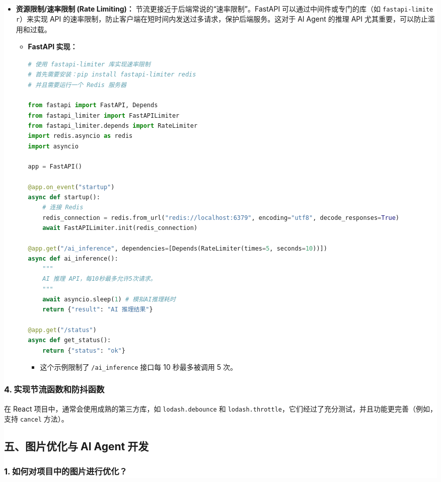 - **资源限制/速率限制 (Rate Limiting)：** 节流更接近于后端常说的“速率限制”。FastAPI 可以通过中间件或专门的库（如 `fastapi-limiter`）来实现 API 的速率限制，防止客户端在短时间内发送过多请求，保护后端服务。这对于 AI Agent 的推理 API 尤其重要，可以防止滥用和过载。

  - **FastAPI 实现：**

    ```python
    # 使用 fastapi-limiter 库实现速率限制
    # 首先需要安装：pip install fastapi-limiter redis
    # 并且需要运行一个 Redis 服务器
    
    from fastapi import FastAPI, Depends
    from fastapi_limiter import FastAPILimiter
    from fastapi_limiter.depends import RateLimiter
    import redis.asyncio as redis
    import asyncio
    
    app = FastAPI()
    
    @app.on_event("startup")
    async def startup():
        # 连接 Redis
        redis_connection = redis.from_url("redis://localhost:6379", encoding="utf8", decode_responses=True)
        await FastAPILimiter.init(redis_connection)
    
    @app.get("/ai_inference", dependencies=[Depends(RateLimiter(times=5, seconds=10))])
    async def ai_inference():
        """
        AI 推理 API，每10秒最多允许5次请求。
        """
        await asyncio.sleep(1) # 模拟AI推理耗时
        return {"result": "AI 推理结果"}
    
    @app.get("/status")
    async def get_status():
        return {"status": "ok"}
    ```

    - 这个示例限制了 `/ai_inference` 接口每 10 秒最多被调用 5 次。

### 4. 实现节流函数和防抖函数

在 React 项目中，通常会使用成熟的第三方库，如 `lodash.debounce` 和 `lodash.throttle`，它们经过了充分测试，并且功能更完善（例如，支持 `cancel` 方法）。

## 五、图片优化与 AI Agent 开发

### 1. 如何对项目中的图片进行优化？
